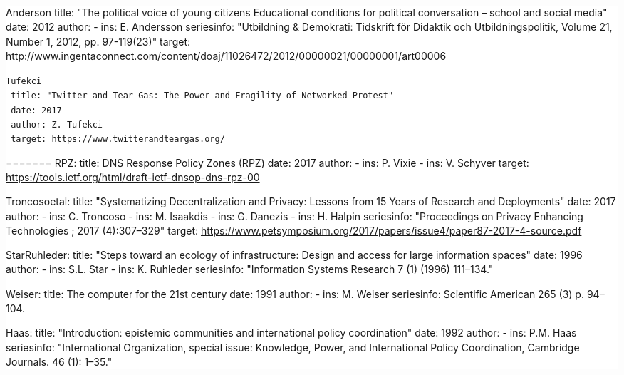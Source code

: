    Anderson
     title: "The political voice of young citizens Educational conditions for political conversation – school and social media"
     date: 2012
     author:
       - ins: E. Andersson
     seriesinfo: "Utbildning & Demokrati: Tidskrift för Didaktik och Utbildningspolitik, Volume 21, Number 1, 2012, pp. 97-119(23)"
     target: http://www.ingentaconnect.com/content/doaj/11026472/2012/00000021/00000001/art00006

    Tufekci
     title: "Twitter and Tear Gas: The Power and Fragility of Networked Protest"
     date: 2017
     author: Z. Tufekci
     target: https://www.twitterandteargas.org/

=======
  RPZ:
    title: DNS Response Policy Zones (RPZ)
    date: 2017
    author:
      - ins: P. Vixie
      - ins: V. Schyver
    target: https://tools.ietf.org/html/draft-ietf-dnsop-dns-rpz-00

  Troncosoetal:
    title: "Systematizing Decentralization and Privacy: Lessons from 15 Years of Research and Deployments"
    date: 2017
    author:
      - ins: C. Troncoso
      - ins: M. Isaakdis
      - ins: G. Danezis
      - ins: H. Halpin
    seriesinfo: "Proceedings on Privacy Enhancing Technologies ; 2017 (4):307–329"
    target: https://www.petsymposium.org/2017/papers/issue4/paper87-2017-4-source.pdf

  StarRuhleder:
    title: "Steps toward an ecology of infrastructure: Design and access for large information spaces"
    date: 1996
    author:
      - ins: S.L. Star
      - ins: K. Ruhleder
    seriesinfo: "Information Systems Research 7 (1) (1996) 111–134."

  Weiser:
    title: The computer for the 21st century
    date: 1991
    author:
      - ins: M. Weiser
    seriesinfo: Scientific American 265 (3) p. 94–104.

  Haas:
    title: "Introduction: epistemic communities and international policy coordination"
    date: 1992
    author:
      - ins: P.M. Haas
    seriesinfo: "International Organization, special issue: Knowledge, Power, and International Policy Coordination, Cambridge Journals. 46 (1): 1–35."
